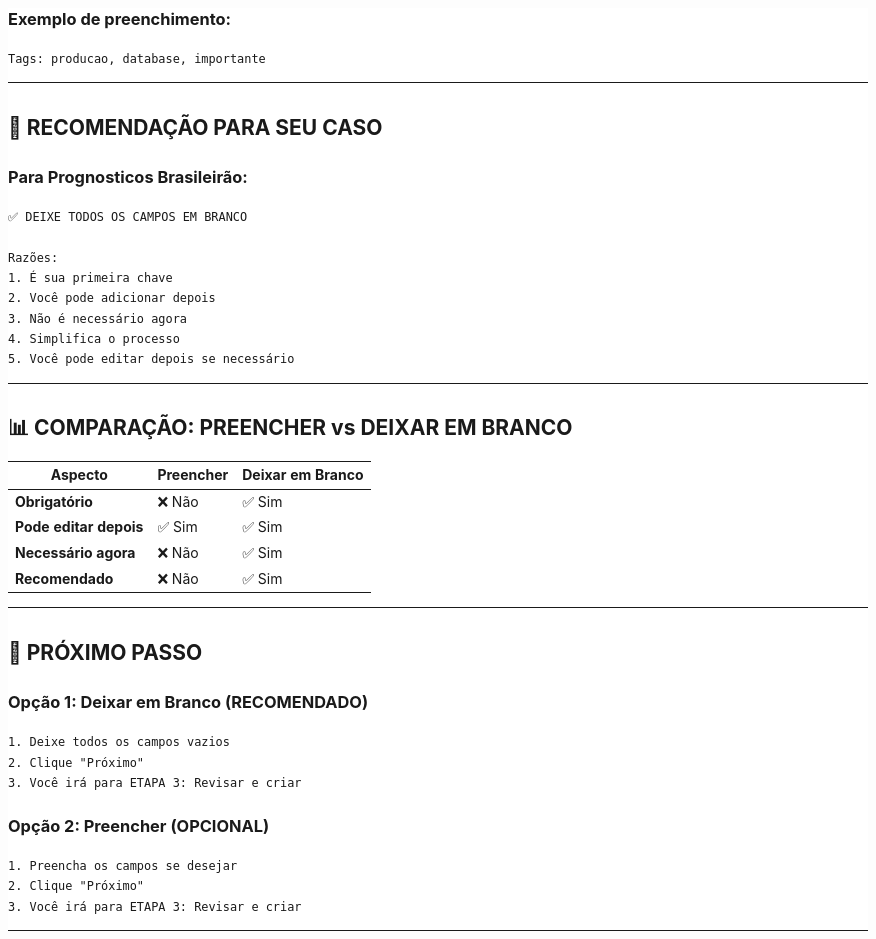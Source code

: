 ### Exemplo de preenchimento:
```
Tags: producao, database, importante
```

---

## 🎯 RECOMENDAÇÃO PARA SEU CASO

### Para Prognosticos Brasileirão:

```
✅ DEIXE TODOS OS CAMPOS EM BRANCO

Razões:
1. É sua primeira chave
2. Você pode adicionar depois
3. Não é necessário agora
4. Simplifica o processo
5. Você pode editar depois se necessário
```

---

## 📊 COMPARAÇÃO: PREENCHER vs DEIXAR EM BRANCO

| Aspecto | Preencher | Deixar em Branco |
|---------|-----------|-----------------|
| **Obrigatório** | ❌ Não | ✅ Sim |
| **Pode editar depois** | ✅ Sim | ✅ Sim |
| **Necessário agora** | ❌ Não | ✅ Sim |
| **Recomendado** | ❌ Não | ✅ Sim |

---

## 🎯 PRÓXIMO PASSO

### Opção 1: Deixar em Branco (RECOMENDADO)
```
1. Deixe todos os campos vazios
2. Clique "Próximo"
3. Você irá para ETAPA 3: Revisar e criar
```

### Opção 2: Preencher (OPCIONAL)
```
1. Preencha os campos se desejar
2. Clique "Próximo"
3. Você irá para ETAPA 3: Revisar e criar
```

---